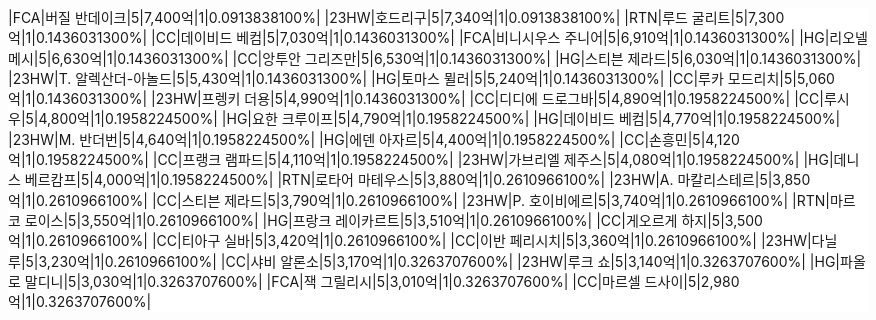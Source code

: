 |FCA|버질 반데이크|5|7,400억|1|0.0913838100%|
|23HW|호드리구|5|7,340억|1|0.0913838100%|
|RTN|루드 굴리트|5|7,300억|1|0.1436031300%|
|CC|데이비드 베컴|5|7,030억|1|0.1436031300%|
|FCA|비니시우스 주니어|5|6,910억|1|0.1436031300%|
|HG|리오넬 메시|5|6,630억|1|0.1436031300%|
|CC|앙투안 그리즈만|5|6,530억|1|0.1436031300%|
|HG|스티븐 제라드|5|6,030억|1|0.1436031300%|
|23HW|T. 알렉산더-아놀드|5|5,430억|1|0.1436031300%|
|HG|토마스 뮐러|5|5,240억|1|0.1436031300%|
|CC|루카 모드리치|5|5,060억|1|0.1436031300%|
|23HW|프렝키 더용|5|4,990억|1|0.1436031300%|
|CC|디디에 드로그바|5|4,890억|1|0.1958224500%|
|CC|루시우|5|4,800억|1|0.1958224500%|
|HG|요한 크루이프|5|4,790억|1|0.1958224500%|
|HG|데이비드 베컴|5|4,770억|1|0.1958224500%|
|23HW|M. 반더번|5|4,640억|1|0.1958224500%|
|HG|에덴 아자르|5|4,400억|1|0.1958224500%|
|CC|손흥민|5|4,120억|1|0.1958224500%|
|CC|프랭크 램파드|5|4,110억|1|0.1958224500%|
|23HW|가브리엘 제주스|5|4,080억|1|0.1958224500%|
|HG|데니스 베르캄프|5|4,000억|1|0.1958224500%|
|RTN|로타어 마테우스|5|3,880억|1|0.2610966100%|
|23HW|A. 마칼리스테르|5|3,850억|1|0.2610966100%|
|CC|스티븐 제라드|5|3,790억|1|0.2610966100%|
|23HW|P. 호이비에르|5|3,740억|1|0.2610966100%|
|RTN|마르코 로이스|5|3,550억|1|0.2610966100%|
|HG|프랑크 레이카르트|5|3,510억|1|0.2610966100%|
|CC|게오르게 하지|5|3,500억|1|0.2610966100%|
|CC|티아구 실바|5|3,420억|1|0.2610966100%|
|CC|이반 페리시치|5|3,360억|1|0.2610966100%|
|23HW|다닐루|5|3,230억|1|0.2610966100%|
|CC|샤비 알론소|5|3,170억|1|0.3263707600%|
|23HW|루크 쇼|5|3,140억|1|0.3263707600%|
|HG|파올로 말디니|5|3,030억|1|0.3263707600%|
|FCA|잭 그릴리시|5|3,010억|1|0.3263707600%|
|CC|마르셀 드사이|5|2,980억|1|0.3263707600%|